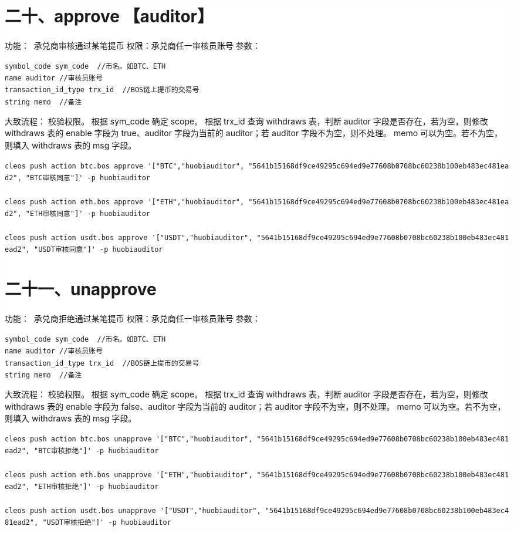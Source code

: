 # 二十、approve 【auditor】

功能：  承兑商审核通过某笔提币
权限：承兑商任一审核员账号
参数：

```
symbol_code sym_code  //币名。如BTC、ETH
name auditor //审核员账号
transaction_id_type trx_id  //BOS链上提币的交易号
string memo  //备注
```

大致流程：
校验权限。
根据 sym_code 确定 scope。
根据 trx_id 查询 withdraws 表，判断 auditor 字段是否存在，若为空，则修改 withdraws 表的 enable 字段为 true、auditor 字段为当前的 auditor；若 auditor 字段不为空，则不处理。
memo 可以为空。若不为空，则填入 withdraws 表的 msg 字段。

```
cleos push action btc.bos approve '["BTC","huobiauditor", "5641b15168df9ce49295c694ed9e77608b0708bc60238b100eb483ec481ead2", "BTC审核同意"]' -p huobiauditor

cleos push action eth.bos approve '["ETH","huobiauditor", "5641b15168df9ce49295c694ed9e77608b0708bc60238b100eb483ec481ead2", "ETH审核同意"]' -p huobiauditor

cleos push action usdt.bos approve '["USDT","huobiauditor", "5641b15168df9ce49295c694ed9e77608b0708bc60238b100eb483ec481ead2", "USDT审核同意"]' -p huobiauditor
```

# 二十一、unapprove

功能：  承兑商拒绝通过某笔提币
权限：承兑商任一审核员账号
参数：

```
symbol_code sym_code  //币名。如BTC、ETH
name auditor //审核员账号
transaction_id_type trx_id  //BOS链上提币的交易号
string memo  //备注
```

大致流程：
校验权限。
根据 sym_code 确定 scope。
根据 trx_id 查询 withdraws 表，判断 auditor 字段是否存在，若为空，则修改 withdraws 表的 enable 字段为 false、auditor 字段为当前的 auditor；若 auditor 字段不为空，则不处理。
memo 可以为空。若不为空，则填入 withdraws 表的 msg 字段。

```
cleos push action btc.bos unapprove '["BTC","huobiauditor", "5641b15168df9ce49295c694ed9e77608b0708bc60238b100eb483ec481ead2", "BTC审核拒绝"]' -p huobiauditor

cleos push action eth.bos unapprove '["ETH","huobiauditor", "5641b15168df9ce49295c694ed9e77608b0708bc60238b100eb483ec481ead2", "ETH审核拒绝"]' -p huobiauditor

cleos push action usdt.bos unapprove '["USDT","huobiauditor", "5641b15168df9ce49295c694ed9e77608b0708bc60238b100eb483ec481ead2", "USDT审核拒绝"]' -p huobiauditor
```
